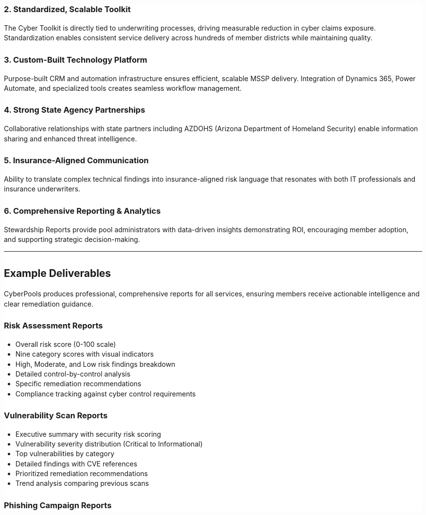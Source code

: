 ### 2. Standardized, Scalable Toolkit

The Cyber Toolkit is directly tied to underwriting processes, driving measurable reduction in cyber claims exposure. Standardization enables consistent service delivery across hundreds of member districts while maintaining quality.

### 3. Custom-Built Technology Platform

Purpose-built CRM and automation infrastructure ensures efficient, scalable MSSP delivery. Integration of Dynamics 365, Power Automate, and specialized tools creates seamless workflow management.

### 4. Strong State Agency Partnerships

Collaborative relationships with state partners including AZDOHS (Arizona Department of Homeland Security) enable information sharing and enhanced threat intelligence.

### 5. Insurance-Aligned Communication

Ability to translate complex technical findings into insurance-aligned risk language that resonates with both IT professionals and insurance underwriters.

### 6. Comprehensive Reporting & Analytics

Stewardship Reports provide pool administrators with data-driven insights demonstrating ROI, encouraging member adoption, and supporting strategic decision-making.

---

## Example Deliverables

CyberPools produces professional, comprehensive reports for all services, ensuring members receive actionable intelligence and clear remediation guidance.

### Risk Assessment Reports

- Overall risk score (0-100 scale)
- Nine category scores with visual indicators
- High, Moderate, and Low risk findings breakdown
- Detailed control-by-control analysis
- Specific remediation recommendations
- Compliance tracking against cyber control requirements

### Vulnerability Scan Reports

- Executive summary with security risk scoring
- Vulnerability severity distribution (Critical to Informational)
- Top vulnerabilities by category
- Detailed findings with CVE references
- Prioritized remediation recommendations
- Trend analysis comparing previous scans

### Phishing Campaign Reports
